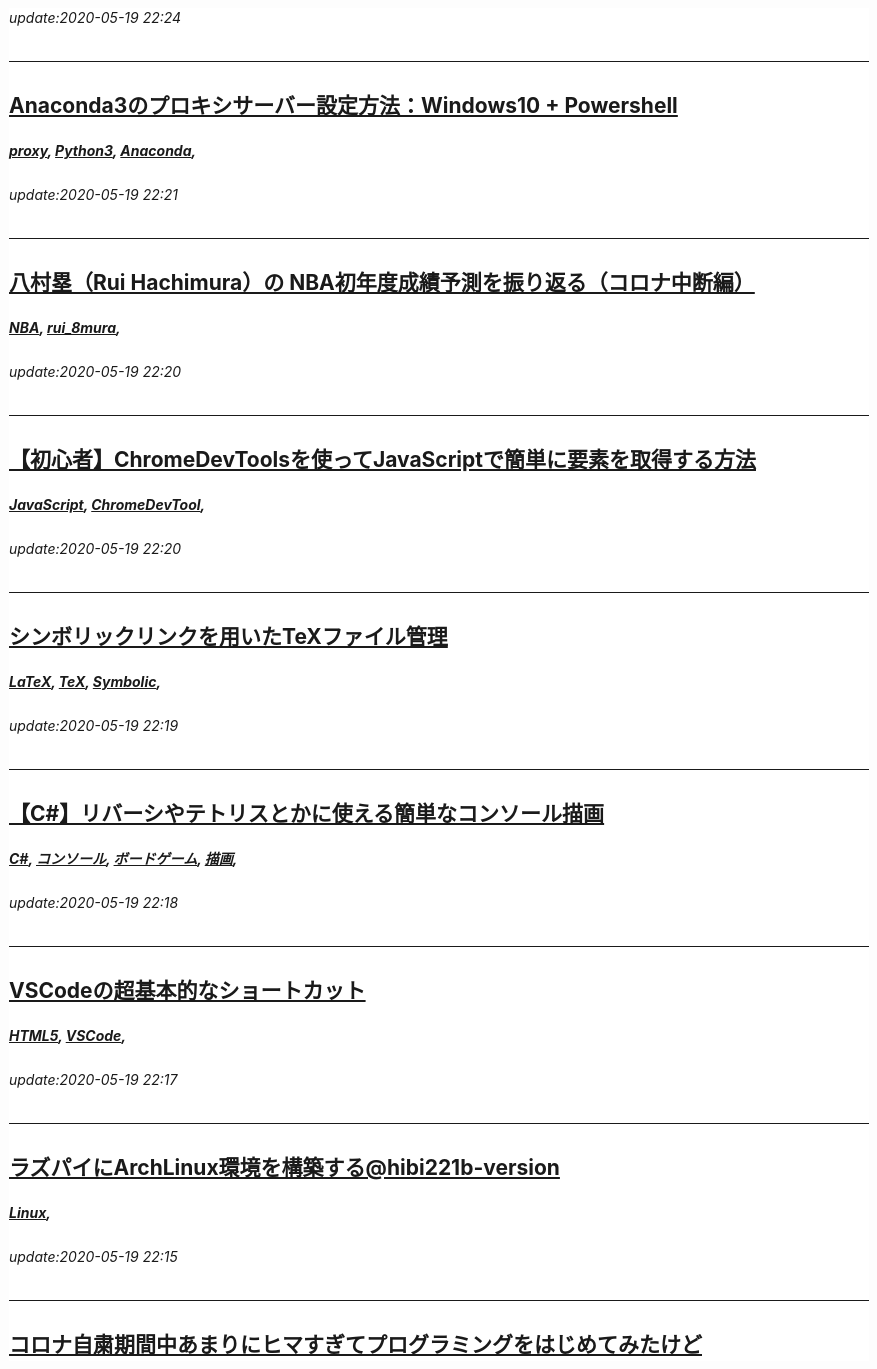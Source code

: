 ###### update:2020-05-19 22:24
---
## [Anaconda3のプロキシサーバー設定方法：Windows10 + Powershell](https://qiita.com/teruroom/items/7d8c26dc07ddeae90be8)
##### [proxy](https://qiita.com/tags/proxy), [Python3](https://qiita.com/tags/Python3), [Anaconda](https://qiita.com/tags/Anaconda), 
###### update:2020-05-19 22:21
---
## [八村塁（Rui Hachimura）の NBA初年度成績予測を振り返る（コロナ中断編）](https://qiita.com/chase0213/items/090406acc87f69ff6506)
##### [NBA](https://qiita.com/tags/NBA), [rui_8mura](https://qiita.com/tags/rui_8mura), 
###### update:2020-05-19 22:20
---
## [【初心者】ChromeDevToolsを使ってJavaScriptで簡単に要素を取得する方法](https://qiita.com/Shin/items/f997ca052e70f5466baa)
##### [JavaScript](https://qiita.com/tags/JavaScript), [ChromeDevTool](https://qiita.com/tags/ChromeDevTool), 
###### update:2020-05-19 22:20
---
## [シンボリックリンクを用いたTeXファイル管理](https://qiita.com/mt_west/items/934022a1496c75896d2b)
##### [LaTeX](https://qiita.com/tags/LaTeX), [TeX](https://qiita.com/tags/TeX), [Symbolic](https://qiita.com/tags/Symbolic), 
###### update:2020-05-19 22:19
---
## [【C#】リバーシやテトリスとかに使える簡単なコンソール描画](https://qiita.com/moshirozuki/items/e9fe6cb77ff9c78af935)
##### [C#](https://qiita.com/tags/C#), [コンソール](https://qiita.com/tags/コンソール), [ボードゲーム](https://qiita.com/tags/ボードゲーム), [描画](https://qiita.com/tags/描画), 
###### update:2020-05-19 22:18
---
## [VSCodeの超基本的なショートカット](https://qiita.com/k_p_g/items/710d5d73918d2def390a)
##### [HTML5](https://qiita.com/tags/HTML5), [VSCode](https://qiita.com/tags/VSCode), 
###### update:2020-05-19 22:17
---
## [ラズパイにArchLinux環境を構築する@hibi221b-version](https://qiita.com/hibi221b/items/f9275a1cc9dc0d0354a0)
##### [Linux](https://qiita.com/tags/Linux), 
###### update:2020-05-19 22:15
---
## [コロナ自粛期間中あまりにヒマすぎてプログラミングをはじめてみたけど](https://qiita.com/MINUTOS/items/a992af15675db0a651f0)